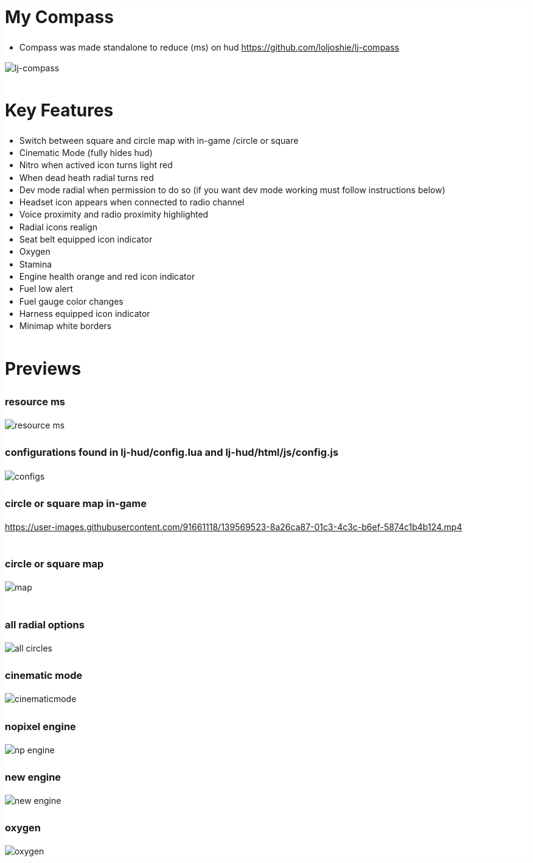 # My Compass
* Compass was made standalone to reduce (ms) on hud https://github.com/loljoshie/lj-compass

![lj-compass](https://user-images.githubusercontent.com/91661118/138012961-163ec6b3-7885-4df6-84a5-efd84aeac696.png)

# Key Features
* Switch between square and circle map with in-game /circle or square
* Cinematic Mode (fully hides hud)
* Nitro when actived icon turns light red
* When dead heath radial turns red
* Dev mode radial when permission to do so (if you want dev mode working must follow instructions below)
* Headset icon appears when connected to radio channel
* Voice proximity and radio proximity highlighted
* Radial icons realign
* Seat belt equipped icon indicator
* Oxygen
* Stamina
* Engine health orange and red icon indicator
* Fuel low alert
* Fuel gauge color changes
* Harness equipped icon indicator
* Minimap white borders
#

# Previews
### resource ms
![resource ms](https://user-images.githubusercontent.com/91661118/139408797-70c8f1a4-b0c9-4a27-ac59-f7b7305e7d0b.png)
### configurations found in lj-hud/config.lua and lj-hud/html/js/config.js
![configs](https://user-images.githubusercontent.com/91661118/138173317-9325ae10-4256-4e3a-9c1e-19aa508d7013.png)
### circle or square map in-game
https://user-images.githubusercontent.com/91661118/139569523-8a26ca87-01c3-4c3c-b6ef-5874c1b4b124.mp4
#
### circle or square map
![map](https://user-images.githubusercontent.com/91661118/138173410-1f1a274e-dc68-4303-b2da-6e4caaf40352.png)
#
### all radial options
![all circles](https://user-images.githubusercontent.com/91661118/138173368-f0877166-0fb4-4d4f-b234-181f9c0801e3.png)
### cinematic mode
![cinematicmode](https://user-images.githubusercontent.com/91661118/138581857-f040cccd-459a-4951-a5d7-4b483586090f.png)
### nopixel engine
![np engine](https://user-images.githubusercontent.com/91661118/138173441-fb115fc3-71fc-437c-aad5-3901bcb60992.png)
### new engine
![new engine](https://user-images.githubusercontent.com/91661118/138173461-6bf8ea1d-654a-41c9-9a02-79df77c2b48b.png)
### oxygen
![oxygen](https://user-images.githubusercontent.com/91661118/138173474-63b4f76a-c0c3-4271-b8ad-1b154d2f569a.png)